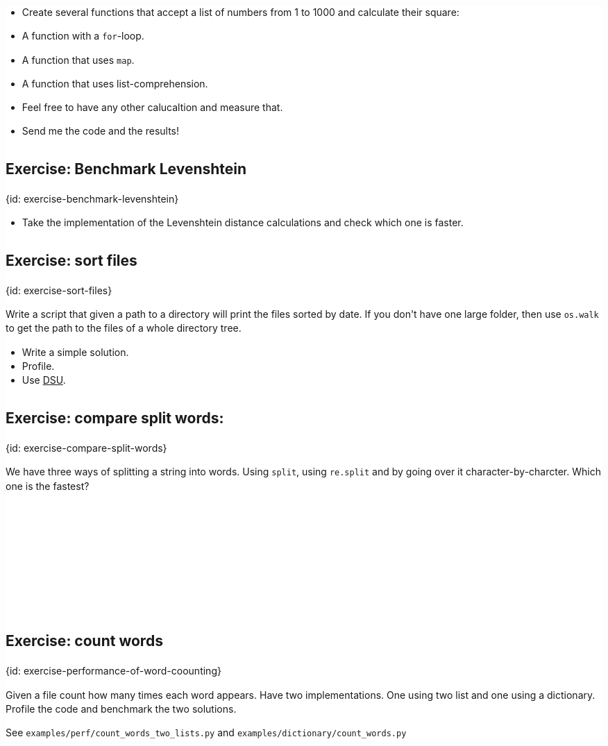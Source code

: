 * Create several functions that accept a list of numbers from 1 to 1000 and calculate their square:
* A function with a `for`-loop.
* A function that uses `map`.
* A function that uses list-comprehension.

* Feel free to have any other calucaltion and measure that.
* Send me the code and the results!

## Exercise: Benchmark Levenshtein
{id: exercise-benchmark-levenshtein}

* Take the implementation of the Levenshtein distance calculations and check which one is faster.

## Exercise: sort files
{id: exercise-sort-files}

Write a script that given a path to a directory will print the files sorted by date.
If you don't have one large folder, then use `os.walk` to get the path to the files of a whole directory tree.


* Write a simple solution.
* Profile.
* Use [DSU](https://code-maven.com/slides/python-programming/sort-decorate-sort-undecorate).

## Exercise: compare split words:
{id: exercise-compare-split-words}

We have three ways of splitting a string into words. Using `split`, using `re.split` and by going over it character-by-charcter.
Which one is the fastest?

![](examples/perf/split_to_words.py)

## Exercise: count words
{id: exercise-performance-of-word-coounting}

Given a file count how many times each word appears.
Have two implementations. One using two list and one using a dictionary.
Profile the code and benchmark the two solutions.

See `examples/perf/count_words_two_lists.py` and `examples/dictionary/count_words.py`




